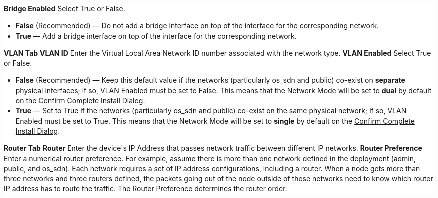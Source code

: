 <tr style="background-color: white; color: black;">
<td> <b>Bridge Enabled</b> </td>
<td> Select True or False.
<ul>
<li> <b>False</b> (Recommended) &mdash; Do not add a bridge interface on top of the interface for the corresponding network.
<li> <b>True</b> &mdash; Add a bridge interface on top of the interface for the corresponding network.
</ul>
</td>
</tr>

<tr style="background-color: #f8f8f8;">
<td colspan="2"><b>VLAN Tab</b> </td>
</tr>

<tr style="background-color: white; color: black;">
<td><b>VLAN ID</b> </td>
<td> Enter the Virtual Local Area Network ID number associated with the network type. </td>
</tr>

<tr style="background-color: white; color: black;">
<td><b>VLAN Enabled</b> </td>
<td> Select True or False. 
<ul>
<li> <b>False</b> (Recommended) &mdash; Keep this default value if the networks  (particularly os_sdn and public) co-exist on 
<b>separate</b> physical interfaces; if so, VLAN Enabled must be set to False. This means that the Network Mode will be set to <b>dual</b> by default on the 
<a href="/cloudos/moonshot/manage/operational-dashboard/environment-tab/#confirm-complete-install-dialog">Confirm Complete Install Dialog</a>. </li>
<li> <b>True</b> &mdash; Set to True if the networks (particularly os_sdn and public) co-exist on the same physical network; 
if so, VLAN Enabled must be set to True. This means that the Network Mode will be set to <b>single</b> by default on the 
<a href="/cloudos/moonshot/manage/operational-dashboard/environment-tab/#confirm-complete-install-dialog">Confirm Complete Install Dialog</a>. </li>
</ul>
</td>
</tr>

<tr style="background-color: #f8f8f8;">
<td colspan="2"><b>Router Tab</b>
</td>
</tr>

<tr style="background-color: white; color: black;">
<td><b>Router</b> </td>
<td> Enter the device's IP Address that passes network traffic between different IP networks. </td>
</tr>

<tr style="background-color: white; color: black;">
<td> <nobr> <b>Router Preference</b> </nobr> </td>
<td> Enter a numerical router preference. For example, assume there is more than one network defined in the deployment (admin, public, and os_sdn). 
Each network requires a set of IP address configurations, including a router. When a node gets more than three networks and three routers defined, 
the packets going out of the node outside of these networks need to know which router IP address has to route the traffic. 
The Router Preference determines the router order. </td>
</tr>
